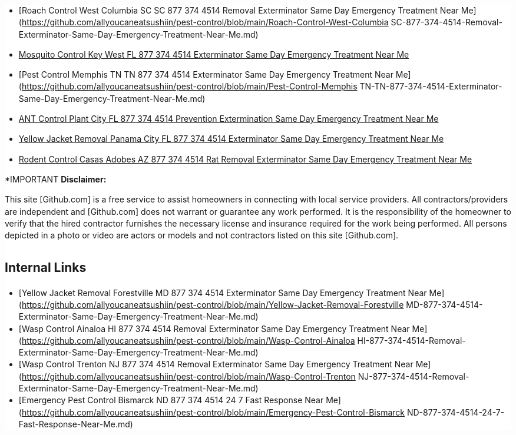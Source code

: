 
- [Roach Control West Columbia SC SC 877 374 4514 Removal Exterminator Same Day Emergency Treatment Near Me](https://github.com/allyoucaneatsushiin/pest-control/blob/main/Roach-Control-West-Columbia SC-877-374-4514-Removal-Exterminator-Same-Day-Emergency-Treatment-Near-Me.md)
- [Mosquito Control Key West FL 877 374 4514 Exterminator Same Day Emergency Treatment Near Me](https://github.com/allyoucaneatsushiin/pest-control/blob/main/Mosquito-Control-Key-West-877-374-4514-Exterminator-Same-Day-Emergency-Treatment-Near-Me.md)
- [Pest Control Memphis TN TN 877 374 4514 Exterminator Same Day Emergency Treatment Near Me](https://github.com/allyoucaneatsushiin/pest-control/blob/main/Pest-Control-Memphis TN-TN-877-374-4514-Exterminator-Same-Day-Emergency-Treatment-Near-Me.md)


- [ANT Control Plant City FL 877 374 4514 Prevention Extermination Same Day Emergency Treatment Near Me](https://github.com/allyoucaneatsushiin/pest-control/blob/main/ANT-Control-Plant-City-877-374-4514-Prevention-Extermination-Same-Day-Emergency-Treatment-Near-Me.md)
- [Yellow Jacket Removal Panama City FL 877 374 4514 Exterminator Same Day Emergency Treatment Near Me](https://github.com/allyoucaneatsushiin/pest-control/blob/main/Yellow-Jacket-Removal-Panama-City-877-374-4514-Exterminator-Same-Day-Emergency-Treatment-Near-Me.md)
- [Rodent Control Casas Adobes AZ 877 374 4514 Rat Removal Exterminator Same Day Emergency Treatment Near Me](https://github.com/allyoucaneatsushiin/pest-control/blob/main/Rodent-Control-Casas-Adobes-877-374-4514-Rat-Removal-Exterminator-Same-Day-Emergency-Treatment-Near-Me.md)


*IMPORTANT **Disclaimer:**  

This site [Github.com] is a free service to assist homeowners in connecting with local service providers. All contractors/providers are independent and [Github.com] does not warrant or guarantee any work performed. It is the responsibility of the homeowner to verify that the hired contractor furnishes the necessary license and insurance required for the work being performed. All persons depicted in a photo or video are actors or models and not contractors listed on this site [Github.com].


## Internal Links
- [Yellow Jacket Removal Forestville MD 877 374 4514 Exterminator Same Day Emergency Treatment Near Me](https://github.com/allyoucaneatsushiin/pest-control/blob/main/Yellow-Jacket-Removal-Forestville MD-877-374-4514-Exterminator-Same-Day-Emergency-Treatment-Near-Me.md)
- [Wasp Control Ainaloa HI 877 374 4514 Removal Exterminator Same Day Emergency Treatment Near Me](https://github.com/allyoucaneatsushiin/pest-control/blob/main/Wasp-Control-Ainaloa HI-877-374-4514-Removal-Exterminator-Same-Day-Emergency-Treatment-Near-Me.md)
- [Wasp Control Trenton NJ 877 374 4514 Removal Exterminator Same Day Emergency Treatment Near Me](https://github.com/allyoucaneatsushiin/pest-control/blob/main/Wasp-Control-Trenton NJ-877-374-4514-Removal-Exterminator-Same-Day-Emergency-Treatment-Near-Me.md)
- [Emergency Pest Control Bismarck ND 877 374 4514 24 7 Fast Response Near Me](https://github.com/allyoucaneatsushiin/pest-control/blob/main/Emergency-Pest-Control-Bismarck ND-877-374-4514-24-7-Fast-Response-Near-Me.md)
